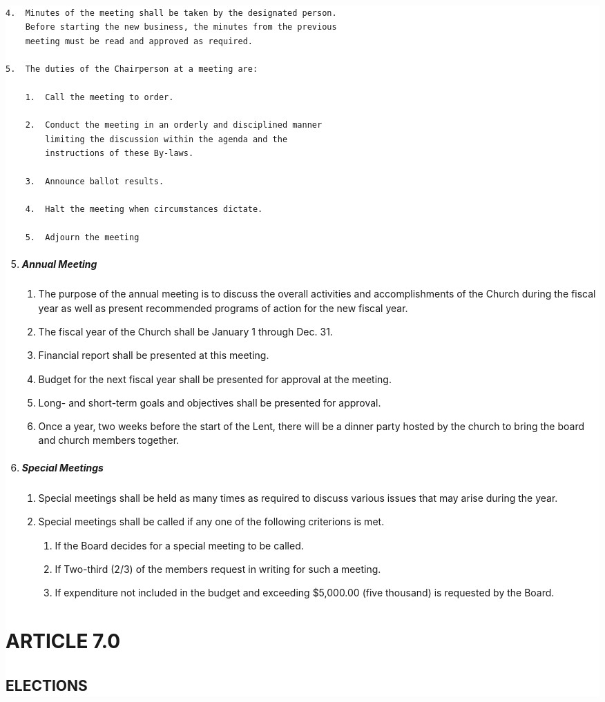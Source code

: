     4.  Minutes of the meeting shall be taken by the designated person.
        Before starting the new business, the minutes from the previous
        meeting must be read and approved as required.

    5.  The duties of the Chairperson at a meeting are:

        1.  Call the meeting to order.

        2.  Conduct the meeting in an orderly and disciplined manner
            limiting the discussion within the agenda and the
            instructions of these By-laws.

        3.  Announce ballot results.

        4.  Halt the meeting when circumstances dictate.

        5.  Adjourn the meeting

5.  ##### Annual Meeting

    1.  The purpose of the annual meeting is to discuss the overall
        activities and accomplishments of the Church during the fiscal
        year as well as present recommended programs of action for the
        new fiscal year.

    2.  The fiscal year of the Church shall be January 1 through Dec.
        31.

    3.  Financial report shall be presented at this meeting.

    4.  Budget for the next fiscal year shall be presented for approval
        at the meeting.

    5.  Long- and short-term goals and objectives shall be presented for
        approval.

    6.  Once a year, two weeks before the start of the Lent, there will
        be a dinner party hosted by the church to bring the board and
        church members together.

6.  ##### Special Meetings

    1.  Special meetings shall be held as many times as required to
        discuss various issues that may arise during the year.

    2.  Special meetings shall be called if any one of the following
        criterions is met.

        1.  If the Board decides for a special meeting to be called.

        2.  If Two-third (2/3) of the members request in writing for
            such a meeting.

        3.  If expenditure not included in the budget and exceeding
            \$5,000.00 (five thousand) is requested by the Board.

# ARTICLE 7.0

## ELECTIONS
